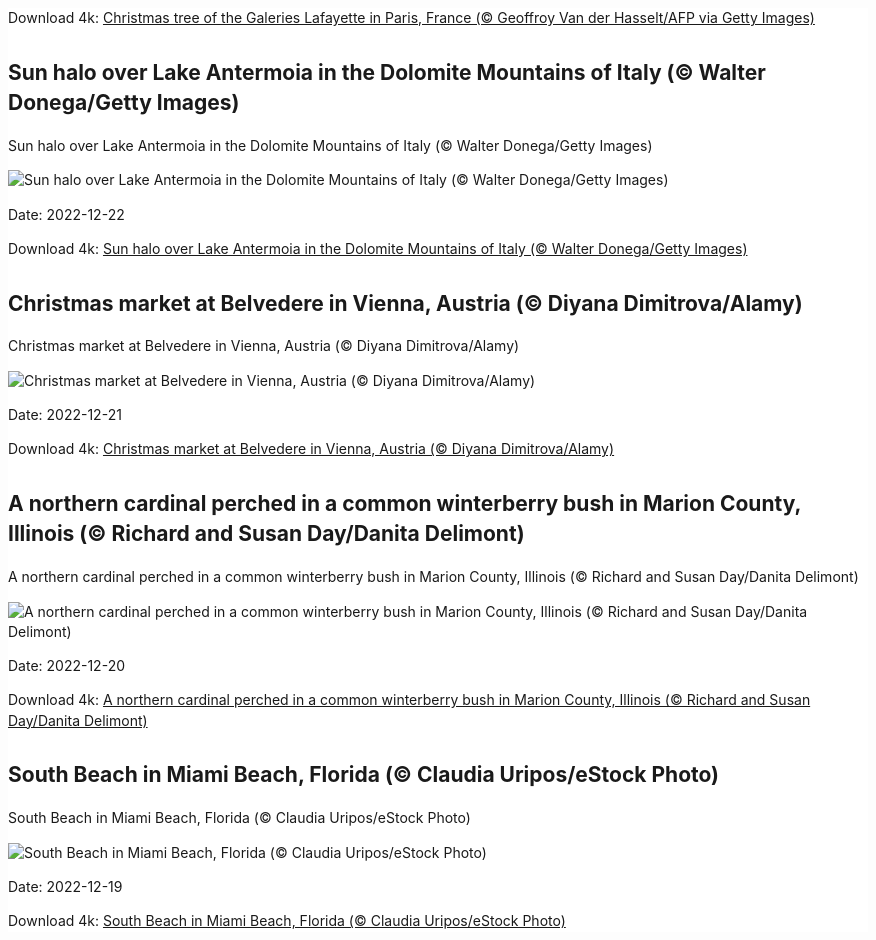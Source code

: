 Download 4k: [Christmas tree of the Galeries Lafayette in Paris, France (© Geoffroy Van der Hasselt/AFP via Getty Images)](https://bing.com/th?id=OHR.TreeGaleriesLafayette_EN-US9731347729_UHD.jpg)

## Sun halo over Lake Antermoia in the Dolomite Mountains of Italy (© Walter Donega/Getty Images)

Sun halo over Lake Antermoia in the Dolomite Mountains of Italy (© Walter Donega/Getty Images)

![Sun halo over Lake Antermoia in the Dolomite Mountains of Italy (© Walter Donega/Getty Images)](https://bing.com/th?id=OHR.SolarHalo_EN-US5994527098_UHD.jpg&w=1024&h=576)

Date: 2022-12-22

Download 4k: [Sun halo over Lake Antermoia in the Dolomite Mountains of Italy (© Walter Donega/Getty Images)](https://bing.com/th?id=OHR.SolarHalo_EN-US5994527098_UHD.jpg)

## Christmas market at Belvedere in Vienna, Austria (© Diyana Dimitrova/Alamy)

Christmas market at Belvedere in Vienna, Austria (© Diyana Dimitrova/Alamy)

![Christmas market at Belvedere in Vienna, Austria (© Diyana Dimitrova/Alamy)](https://bing.com/th?id=OHR.PalaceBelvedere_EN-US5817237970_UHD.jpg&w=1024&h=576)

Date: 2022-12-21

Download 4k: [Christmas market at Belvedere in Vienna, Austria (© Diyana Dimitrova/Alamy)](https://bing.com/th?id=OHR.PalaceBelvedere_EN-US5817237970_UHD.jpg)

## A northern cardinal perched in a common winterberry bush in Marion County, Illinois (© Richard and Susan Day/Danita Delimont)

A northern cardinal perched in a common winterberry bush in Marion County, Illinois (© Richard and Susan Day/Danita Delimont)

![A northern cardinal perched in a common winterberry bush in Marion County, Illinois (© Richard and Susan Day/Danita Delimont)](https://bing.com/th?id=OHR.WinterberryBush_EN-US5722169778_UHD.jpg&w=1024&h=576)

Date: 2022-12-20

Download 4k: [A northern cardinal perched in a common winterberry bush in Marion County, Illinois (© Richard and Susan Day/Danita Delimont)](https://bing.com/th?id=OHR.WinterberryBush_EN-US5722169778_UHD.jpg)

## South Beach in Miami Beach, Florida (© Claudia Uripos/eStock Photo)

South Beach in Miami Beach, Florida (© Claudia Uripos/eStock Photo)

![South Beach in Miami Beach, Florida (© Claudia Uripos/eStock Photo)](https://bing.com/th?id=OHR.SouthBeach_EN-US5638482869_UHD.jpg&w=1024&h=576)

Date: 2022-12-19

Download 4k: [South Beach in Miami Beach, Florida (© Claudia Uripos/eStock Photo)](https://bing.com/th?id=OHR.SouthBeach_EN-US5638482869_UHD.jpg)
